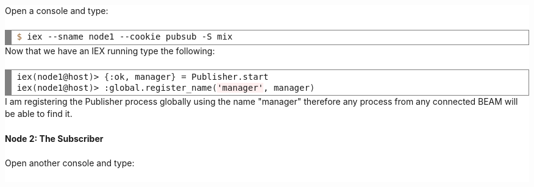  <div class="paragraph" style="text-align:left;">
   Open a console and type:
  <br>
  </br>
 </div>
 <div>
  <div align="left" class="wcustomhtml" id="355358990745923273" style="width: 100%; overflow-y: hidden;">
   
   <div style="background: #ffffff; overflow:auto;width:auto;border:solid gray;border-width:.1em .1em .1em .8em;padding:.2em .6em;">
    <pre style="margin: 0; line-height: 125%">
<span style="color: #996633">$ </span>iex --sname node1 --cookie pubsub -S mix
</pre>
   </div>
  </div>
 </div>
 <div class="paragraph" style="text-align:left;">
   Now that we have an IEX running type the following:
  <br>
  </br>
 </div>
 <div>
  <div align="left" class="wcustomhtml" id="139129628635946027" style="width: 100%; overflow-y: hidden;">
   
   <div style="background: #ffffff; overflow:auto;width:auto;border:solid gray;border-width:.1em .1em .1em .8em;padding:.2em .6em;">
    <pre style="margin: 0; line-height: 125%">
iex<span style="color: #333333">(</span>node1@host<span style="color: #333333">)</span>&gt; <span style="color: #333333">{</span>:ok, manager<span style="color: #333333">}</span> <span style="color: #333333">=</span> Publisher.start
iex<span style="color: #333333">(</span>node1@host<span style="color: #333333">)</span>&gt; :global.register_name<span style="color: #333333">(</span><span style="background-color: #fff0f0">'manager'</span>, manager<span style="color: #333333">)</span>
</pre>
   </div>
  </div>
 </div>
 <div class="paragraph" style="text-align:left;">
   I am registering the Publisher process globally using the name "manager" therefore any process from any connected BEAM will be able to find it.
  <br>
  </br>
 </div>
 <div class="paragraph" style="text-align:left;">
  <strong>
    Node 2: The Subscriber
  </strong>
  <br>
  </br>
 </div>
 <div class="paragraph" style="text-align:left;">
   Open another console and type:
  <br>
  </br>
 </div>
 <div>
  <div align="left" class="wcustomhtml" id="853317404307165552" style="width: 100%; overflow-y: hidden;">
   